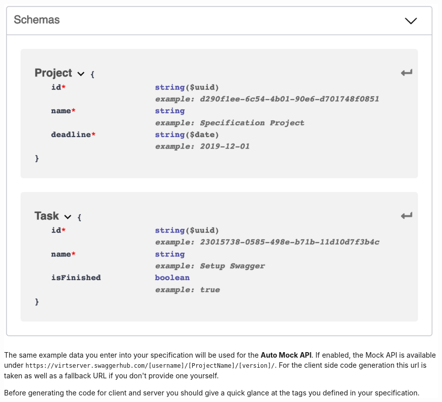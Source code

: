 ![Datastructures](api_datastructures.png)

The same example data you enter into your specification will be used for the **Auto Mock API**.
If enabled, the Mock API is available under `https://virtserver.swaggerhub.com/[username]/[ProjectName]/[version]/`.
For the client side code generation this url is taken as well as a fallback URL if you don't provide one yourself.

Before generating the code for client and server you should give a quick glance at the tags you defined in your specification.
